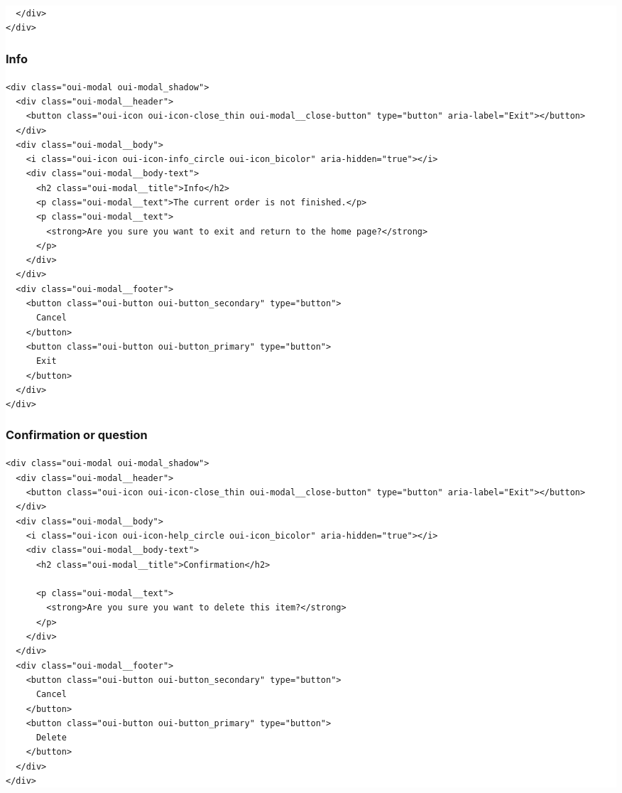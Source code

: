 ```html:preview
  </div>
</div>
```

### Info

```html:preview
<div class="oui-modal oui-modal_shadow">
  <div class="oui-modal__header">
    <button class="oui-icon oui-icon-close_thin oui-modal__close-button" type="button" aria-label="Exit"></button>
  </div>
  <div class="oui-modal__body">
    <i class="oui-icon oui-icon-info_circle oui-icon_bicolor" aria-hidden="true"></i>
    <div class="oui-modal__body-text">
      <h2 class="oui-modal__title">Info</h2>
      <p class="oui-modal__text">The current order is not finished.</p>
      <p class="oui-modal__text">
        <strong>Are you sure you want to exit and return to the home page?</strong>
      </p>
    </div>
  </div>
  <div class="oui-modal__footer">
    <button class="oui-button oui-button_secondary" type="button">
      Cancel
    </button>
    <button class="oui-button oui-button_primary" type="button">
      Exit
    </button>
  </div>
</div>
```

### Confirmation or question

```html:preview
<div class="oui-modal oui-modal_shadow">
  <div class="oui-modal__header">
    <button class="oui-icon oui-icon-close_thin oui-modal__close-button" type="button" aria-label="Exit"></button>
  </div>
  <div class="oui-modal__body">
    <i class="oui-icon oui-icon-help_circle oui-icon_bicolor" aria-hidden="true"></i>
    <div class="oui-modal__body-text">
      <h2 class="oui-modal__title">Confirmation</h2>
      
      <p class="oui-modal__text">
        <strong>Are you sure you want to delete this item?</strong>
      </p>
    </div>
  </div>
  <div class="oui-modal__footer">
    <button class="oui-button oui-button_secondary" type="button">
      Cancel
    </button>
    <button class="oui-button oui-button_primary" type="button">
      Delete
    </button>
  </div>
</div>
```
